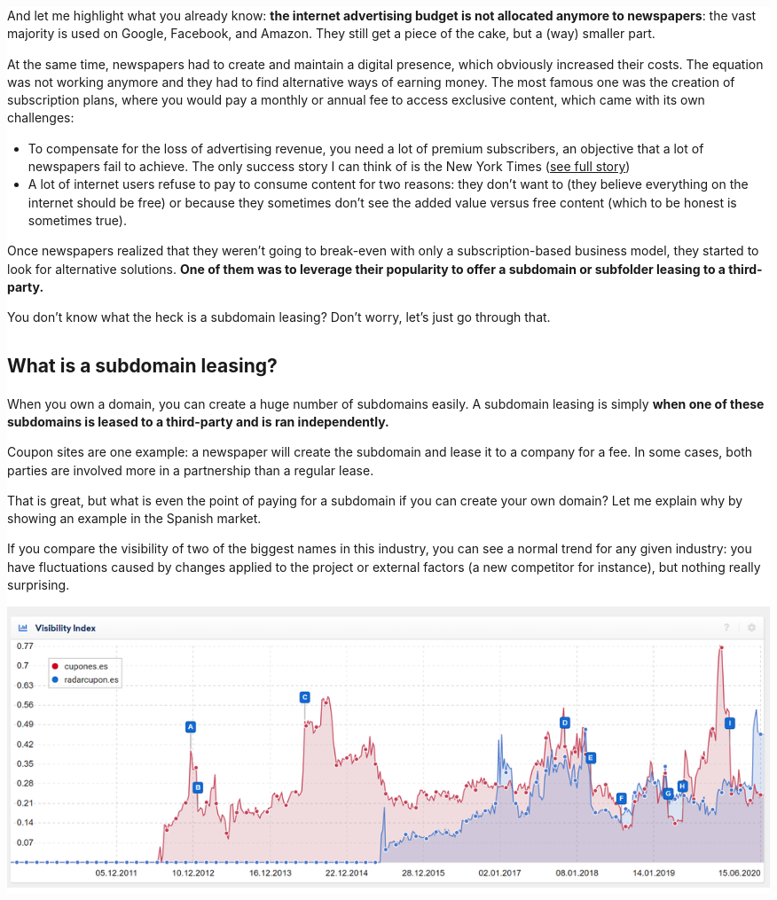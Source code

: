
And let me highlight what you already know: **the internet advertising budget is not allocated anymore to newspapers**: the vast majority is used on Google, Facebook, and Amazon. They still get a piece of the cake, but a (way) smaller part. 

At the same time, newspapers had to create and maintain a digital presence, which obviously increased their costs. The equation was not working anymore and they had to find alternative ways of earning money. The most famous one was the creation of subscription plans, where you would pay a monthly or annual fee to access exclusive content, which came with its own challenges: 

- To compensate for the loss of advertising revenue, you need a lot of premium subscribers, an objective that a lot of newspapers fail to achieve. The only success story I can think of is the New York Times ([see full story](https://www.nytimes.com/2020/02/06/business/new-york-times-earning.html))
- A lot of internet users refuse to pay to consume content for two reasons: they don’t want to (they believe everything on the internet should be free) or because they sometimes don’t see the added value versus free content (which to be honest is sometimes true). 



Once newspapers realized that they weren’t going to break-even with only a subscription-based business model, they started to look for alternative solutions. **One of them was to leverage their popularity to offer a subdomain or subfolder leasing to a third-party.** 

You don’t know what the heck is a subdomain leasing? Don’t worry, let’s just go through that. 



## What is a subdomain leasing? 

When you own a domain, you can create a huge number of subdomains easily. A subdomain leasing is simply **when one of these subdomains is leased to a third-party and is ran independently.** 

Coupon sites are one example: a newspaper will create the subdomain and lease it to a company for a fee. In some cases, both parties are involved more in a partnership than a regular lease. 

That is great, but what is even the point of paying for a subdomain if you can create your own domain? Let me explain why by showing an example in the Spanish market. 

If you compare the visibility of two of the biggest names in this industry, you can see a normal trend for any given industry: you have fluctuations caused by changes applied to the project or external factors (a new competitor for instance), but nothing really surprising. 



![sistrix coupon industry pure players](..\assets\img\sistrix-sector-cupon-2.png)
